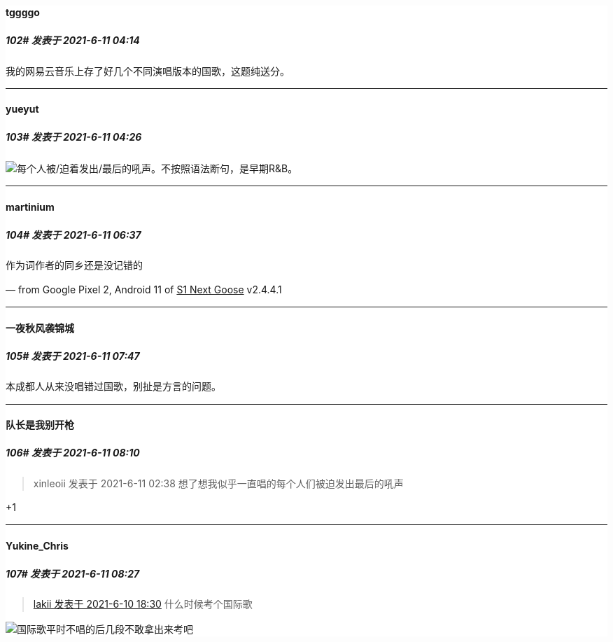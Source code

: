 ####  tggggo  
##### 102#       发表于 2021-6-11 04:14


我的网易云音乐上存了好几个不同演唱版本的国歌，这题纯送分。


*****

####  yueyut  
##### 103#       发表于 2021-6-11 04:26


<img src="https://static.saraba1st.com/image/smiley/face2017/037.png" referrerpolicy="no-referrer">每个人被/迫着发出/最后的吼声。不按照语法断句，是早期R&amp;B。


*****

####  martinium  
##### 104#       发表于 2021-6-11 06:37


作为词作者的同乡还是没记错的

— from Google Pixel 2, Android 11 of [S1 Next Goose](https://pan.baidu.com/s/1mi43uRm) v2.4.4.1


*****

####  一夜秋风袭锦城  
##### 105#       发表于 2021-6-11 07:47


本成都人从来没唱错过国歌，别扯是方言的问题。


*****

####  队长是我别开枪  
##### 106#       发表于 2021-6-11 08:10


<blockquote>xinleoii 发表于 2021-6-11 02:38
想了想我似乎一直唱的每个人们被迫发出最后的吼声</blockquote>
+1


*****

####  Yukine_Chris  
##### 107#       发表于 2021-6-11 08:27


<blockquote><a href="httphttps://bbs.saraba1st.com/2b/forum.php?mod=redirect&amp;goto=findpost&amp;pid=51547378&amp;ptid=2009190" target="_blank">lakii 发表于 2021-6-10 18:30</a>
什么时候考个国际歌</blockquote>
<img src="https://static.saraba1st.com/image/smiley/face2017/068.png" referrerpolicy="no-referrer">国际歌平时不唱的后几段不敢拿出来考吧
